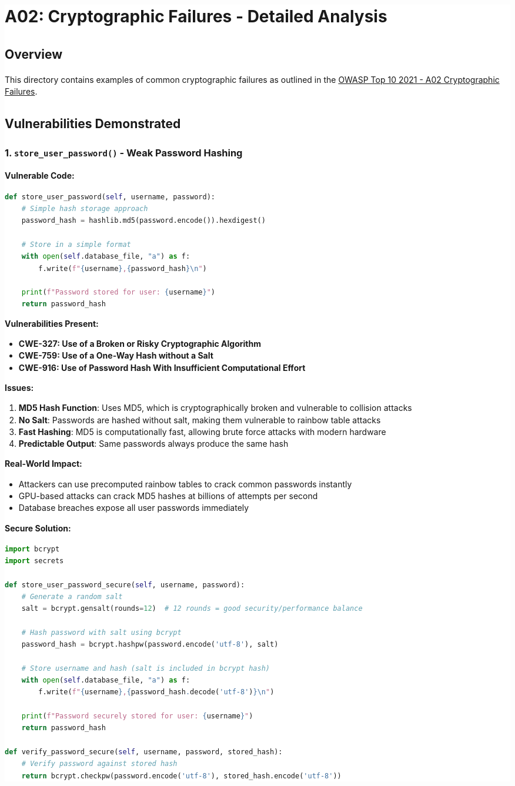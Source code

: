 # A02: Cryptographic Failures - Detailed Analysis

## Overview
This directory contains examples of common cryptographic failures as outlined in the [OWASP Top 10 2021 - A02 Cryptographic Failures](https://owasp.org/Top10/A02_2021-Cryptographic_Failures/).

## Vulnerabilities Demonstrated

### 1. `store_user_password()` - Weak Password Hashing

**Vulnerable Code:**
```python
def store_user_password(self, username, password):
    # Simple hash storage approach
    password_hash = hashlib.md5(password.encode()).hexdigest()
    
    # Store in a simple format
    with open(self.database_file, "a") as f:
        f.write(f"{username},{password_hash}\n")
    
    print(f"Password stored for user: {username}")
    return password_hash
```

**Vulnerabilities Present:**
- **CWE-327: Use of a Broken or Risky Cryptographic Algorithm**
- **CWE-759: Use of a One-Way Hash without a Salt**
- **CWE-916: Use of Password Hash With Insufficient Computational Effort**

**Issues:**
1. **MD5 Hash Function**: Uses MD5, which is cryptographically broken and vulnerable to collision attacks
2. **No Salt**: Passwords are hashed without salt, making them vulnerable to rainbow table attacks
3. **Fast Hashing**: MD5 is computationally fast, allowing brute force attacks with modern hardware
4. **Predictable Output**: Same passwords always produce the same hash

**Real-World Impact:**
- Attackers can use precomputed rainbow tables to crack common passwords instantly
- GPU-based attacks can crack MD5 hashes at billions of attempts per second
- Database breaches expose all user passwords immediately

**Secure Solution:**
```python
import bcrypt
import secrets

def store_user_password_secure(self, username, password):
    # Generate a random salt
    salt = bcrypt.gensalt(rounds=12)  # 12 rounds = good security/performance balance
    
    # Hash password with salt using bcrypt
    password_hash = bcrypt.hashpw(password.encode('utf-8'), salt)
    
    # Store username and hash (salt is included in bcrypt hash)
    with open(self.database_file, "a") as f:
        f.write(f"{username},{password_hash.decode('utf-8')}\n")
    
    print(f"Password securely stored for user: {username}")
    return password_hash

def verify_password_secure(self, username, password, stored_hash):
    # Verify password against stored hash
    return bcrypt.checkpw(password.encode('utf-8'), stored_hash.encode('utf-8'))
```